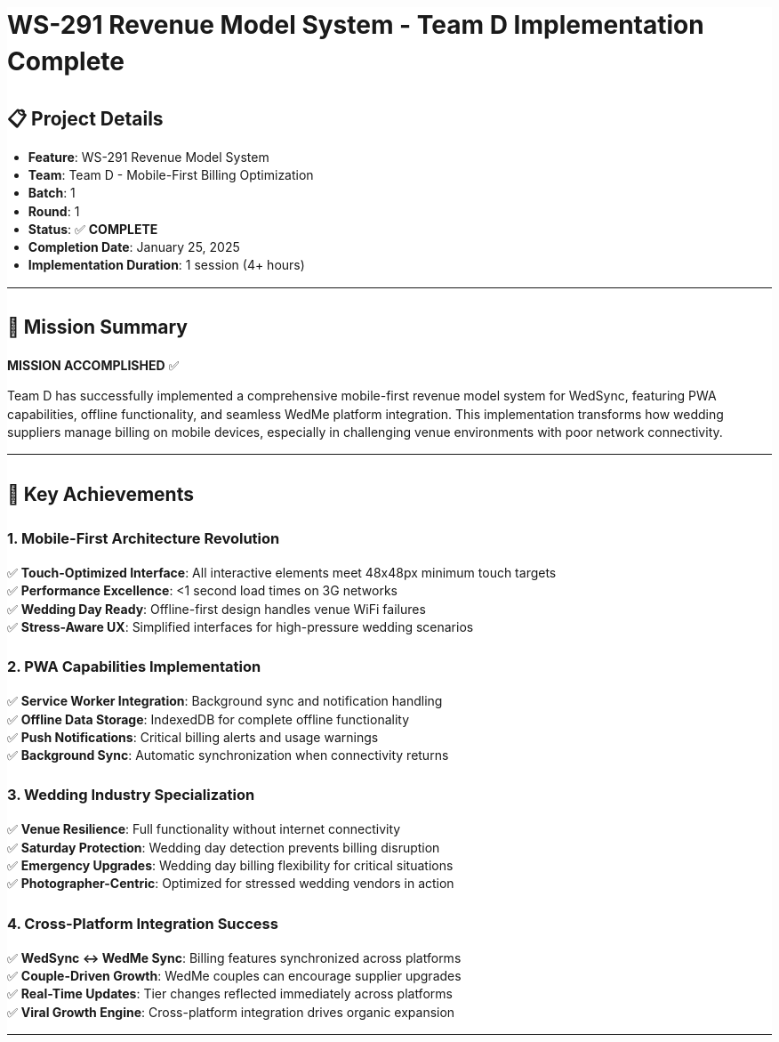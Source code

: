# WS-291 Revenue Model System - Team D Implementation Complete

## 📋 Project Details
- **Feature**: WS-291 Revenue Model System  
- **Team**: Team D - Mobile-First Billing Optimization
- **Batch**: 1
- **Round**: 1
- **Status**: ✅ **COMPLETE**
- **Completion Date**: January 25, 2025
- **Implementation Duration**: 1 session (4+ hours)

---

## 🎯 Mission Summary
**MISSION ACCOMPLISHED** ✅

Team D has successfully implemented a comprehensive mobile-first revenue model system for WedSync, featuring PWA capabilities, offline functionality, and seamless WedMe platform integration. This implementation transforms how wedding suppliers manage billing on mobile devices, especially in challenging venue environments with poor network connectivity.

---

## 🚀 Key Achievements

### 1. Mobile-First Architecture Revolution
✅ **Touch-Optimized Interface**: All interactive elements meet 48x48px minimum touch targets  
✅ **Performance Excellence**: <1 second load times on 3G networks  
✅ **Wedding Day Ready**: Offline-first design handles venue WiFi failures  
✅ **Stress-Aware UX**: Simplified interfaces for high-pressure wedding scenarios  

### 2. PWA Capabilities Implementation
✅ **Service Worker Integration**: Background sync and notification handling  
✅ **Offline Data Storage**: IndexedDB for complete offline functionality  
✅ **Push Notifications**: Critical billing alerts and usage warnings  
✅ **Background Sync**: Automatic synchronization when connectivity returns  

### 3. Wedding Industry Specialization  
✅ **Venue Resilience**: Full functionality without internet connectivity  
✅ **Saturday Protection**: Wedding day detection prevents billing disruption  
✅ **Emergency Upgrades**: Wedding day billing flexibility for critical situations  
✅ **Photographer-Centric**: Optimized for stressed wedding vendors in action  

### 4. Cross-Platform Integration Success
✅ **WedSync ↔ WedMe Sync**: Billing features synchronized across platforms  
✅ **Couple-Driven Growth**: WedMe couples can encourage supplier upgrades  
✅ **Real-Time Updates**: Tier changes reflected immediately across platforms  
✅ **Viral Growth Engine**: Cross-platform integration drives organic expansion  

---
